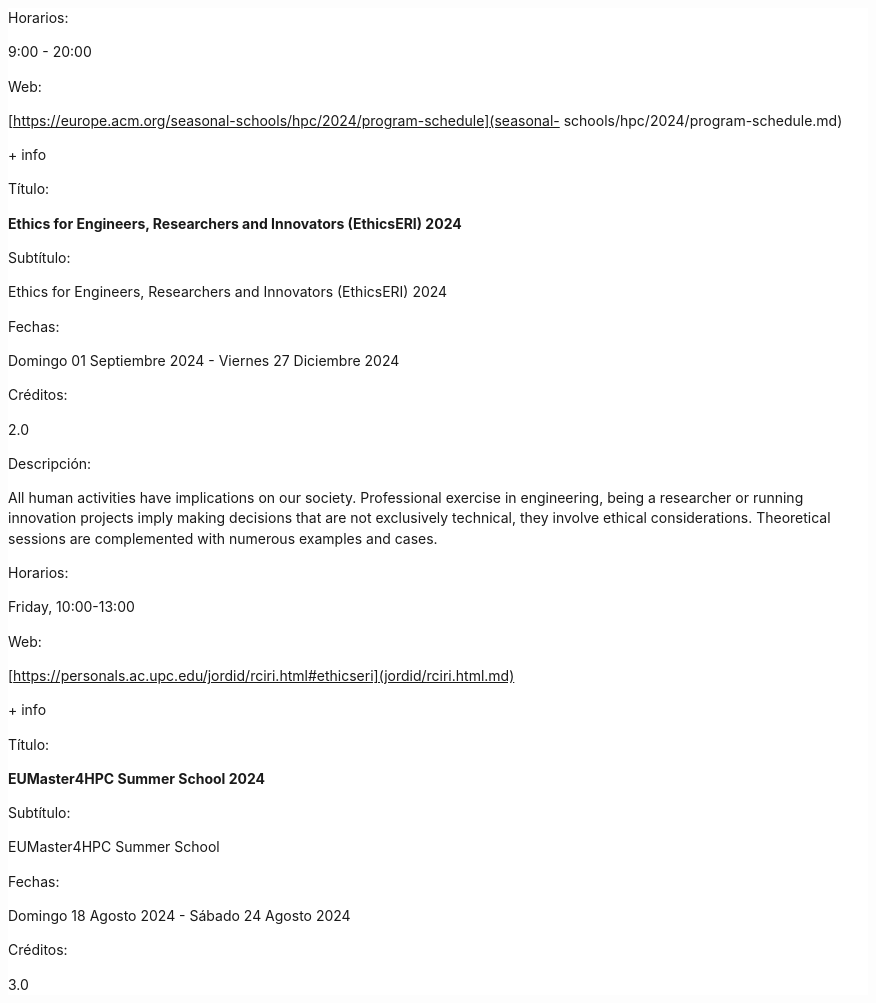 Horarios:

9:00 - 20:00

Web:

[https://europe.acm.org/seasonal-schools/hpc/2024/program-schedule](seasonal-
schools/hpc/2024/program-schedule.md)

\+ info

  

Título:

**Ethics for Engineers, Researchers and Innovators (EthicsERI) 2024**

Subtítulo:

Ethics for Engineers, Researchers and Innovators (EthicsERI) 2024

Fechas:

Domingo 01 Septiembre 2024 - Viernes 27 Diciembre 2024

Créditos:

2.0

Descripción:

All human activities have implications on our society. Professional exercise
in engineering, being a researcher or running innovation projects imply making
decisions that are not exclusively technical, they involve ethical
considerations. Theoretical sessions are complemented with numerous examples
and cases.

Horarios:

Friday, 10:00-13:00

Web:

[https://personals.ac.upc.edu/jordid/rciri.html#ethicseri](jordid/rciri.html.md)

\+ info

  

Título:

**EUMaster4HPC Summer School 2024**

Subtítulo:

EUMaster4HPC Summer School

Fechas:

Domingo 18 Agosto 2024 - Sábado 24 Agosto 2024

Créditos:

3.0
